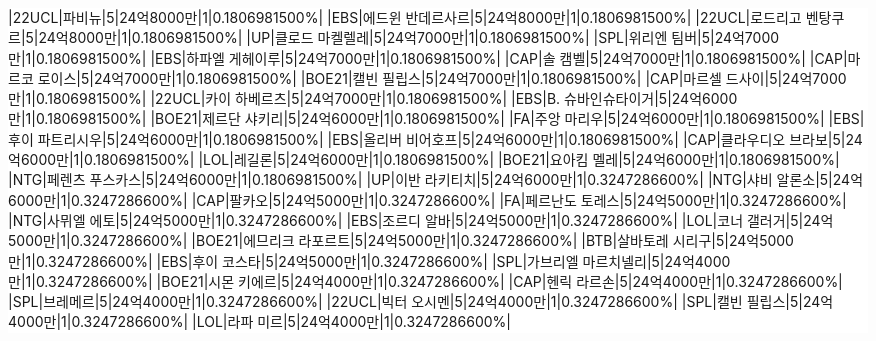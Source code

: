 |22UCL|파비뉴|5|24억8000만|1|0.1806981500%|
|EBS|에드윈 반데르사르|5|24억8000만|1|0.1806981500%|
|22UCL|로드리고 벤탕쿠르|5|24억8000만|1|0.1806981500%|
|UP|클로드 마켈렐레|5|24억7000만|1|0.1806981500%|
|SPL|위리엔 팀버|5|24억7000만|1|0.1806981500%|
|EBS|하파엘 게헤이루|5|24억7000만|1|0.1806981500%|
|CAP|솔 캠벨|5|24억7000만|1|0.1806981500%|
|CAP|마르코 로이스|5|24억7000만|1|0.1806981500%|
|BOE21|캘빈 필립스|5|24억7000만|1|0.1806981500%|
|CAP|마르셀 드사이|5|24억7000만|1|0.1806981500%|
|22UCL|카이 하베르츠|5|24억7000만|1|0.1806981500%|
|EBS|B. 슈바인슈타이거|5|24억6000만|1|0.1806981500%|
|BOE21|제르단 샤키리|5|24억6000만|1|0.1806981500%|
|FA|주앙 마리우|5|24억6000만|1|0.1806981500%|
|EBS|후이 파트리시우|5|24억6000만|1|0.1806981500%|
|EBS|올리버 비어호프|5|24억6000만|1|0.1806981500%|
|CAP|클라우디오 브라보|5|24억6000만|1|0.1806981500%|
|LOL|레길론|5|24억6000만|1|0.1806981500%|
|BOE21|요아킴 멜레|5|24억6000만|1|0.1806981500%|
|NTG|페렌츠 푸스카스|5|24억6000만|1|0.1806981500%|
|UP|이반 라키티치|5|24억6000만|1|0.3247286600%|
|NTG|샤비 알론소|5|24억6000만|1|0.3247286600%|
|CAP|팔카오|5|24억5000만|1|0.3247286600%|
|FA|페르난도 토레스|5|24억5000만|1|0.3247286600%|
|NTG|사뮈엘 에토|5|24억5000만|1|0.3247286600%|
|EBS|조르디 알바|5|24억5000만|1|0.3247286600%|
|LOL|코너 갤러거|5|24억5000만|1|0.3247286600%|
|BOE21|에므리크 라포르트|5|24억5000만|1|0.3247286600%|
|BTB|살바토레 시리구|5|24억5000만|1|0.3247286600%|
|EBS|후이 코스타|5|24억5000만|1|0.3247286600%|
|SPL|가브리엘 마르치넬리|5|24억4000만|1|0.3247286600%|
|BOE21|시몬 키에르|5|24억4000만|1|0.3247286600%|
|CAP|헨릭 라르손|5|24억4000만|1|0.3247286600%|
|SPL|브레메르|5|24억4000만|1|0.3247286600%|
|22UCL|빅터 오시멘|5|24억4000만|1|0.3247286600%|
|SPL|캘빈 필립스|5|24억4000만|1|0.3247286600%|
|LOL|라파 미르|5|24억4000만|1|0.3247286600%|
